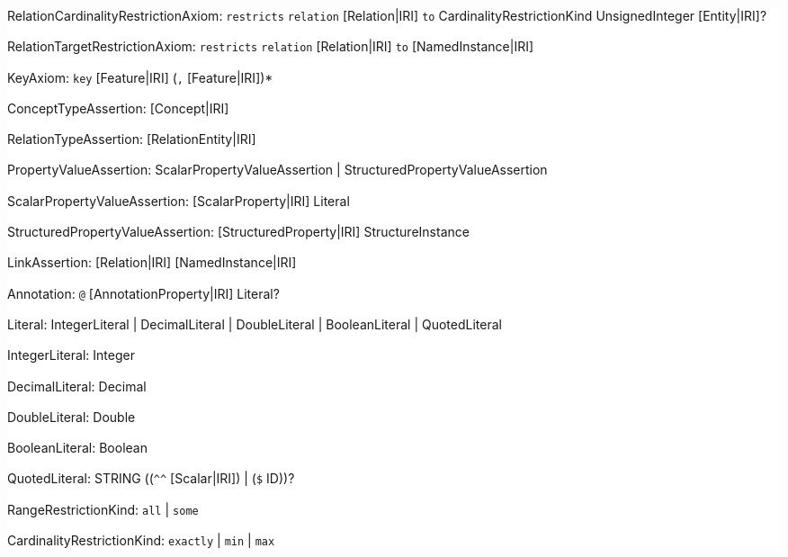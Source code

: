 <a id="RelationCardinalityRestrictionAxiom-Syntax">RelationCardinalityRestrictionAxiom</a>:
	`restricts` `relation` [Relation|IRI] `to` CardinalityRestrictionKind UnsignedInteger [Entity|IRI]?

<a id="RelationTargetRestrictionAxiom-Syntax">RelationTargetRestrictionAxiom</a>:
	`restricts` `relation` [Relation|IRI] `to` [NamedInstance|IRI]

<a id="KeyAxiom-Syntax">KeyAxiom</a>:
	`key` [Feature|IRI] (`,` [Feature|IRI])*

<a id="ConceptTypeAssertion-Syntax">ConceptTypeAssertion</a>:
	[Concept|IRI]

<a id="RelationTypeAssertion-Syntax">RelationTypeAssertion</a>:
	[RelationEntity|IRI]

<a id="PropertyValueAssertion-Syntax">PropertyValueAssertion</a>:
	ScalarPropertyValueAssertion |
	StructuredPropertyValueAssertion

<a id="ScalarPropertyValueAssertion-Syntax">ScalarPropertyValueAssertion</a>:
	[ScalarProperty|IRI] Literal

<a id="StructuredPropertyValueAssertion-Syntax">StructuredPropertyValueAssertion</a>:
	[StructuredProperty|IRI] StructureInstance

<a id="LinkAssertion-Syntax">LinkAssertion</a>:
	[Relation|IRI] [NamedInstance|IRI]

<a id="Annotation-Syntax">Annotation</a>:
	`@` [AnnotationProperty|IRI] Literal?

<a id="Literal-Syntax">Literal</a>:
	IntegerLiteral |
	DecimalLiteral |
	DoubleLiteral |
	BooleanLiteral |
	QuotedLiteral

<a id="IntegerLiteral-Syntax">IntegerLiteral</a>:
	Integer

<a id="DecimalLiteral-Syntax">DecimalLiteral</a>:
	Decimal

<a id="DoubleLiteral-Syntax">DoubleLiteral</a>:
	Double

<a id="BooleanLiteral-Syntax">BooleanLiteral</a>:
	Boolean

<a id="QuotedLiteral-Syntax">QuotedLiteral</a>:
	STRING ((`^^` [Scalar|IRI]) | (`$` ID))?

<a id="RangeRestrictionKind-Syntax">RangeRestrictionKind</a>: 
	`all` | `some`

<a id="CardinalityRestrictionKind-Syntax">CardinalityRestrictionKind</a>: 
	`exactly` | `min` | `max`
